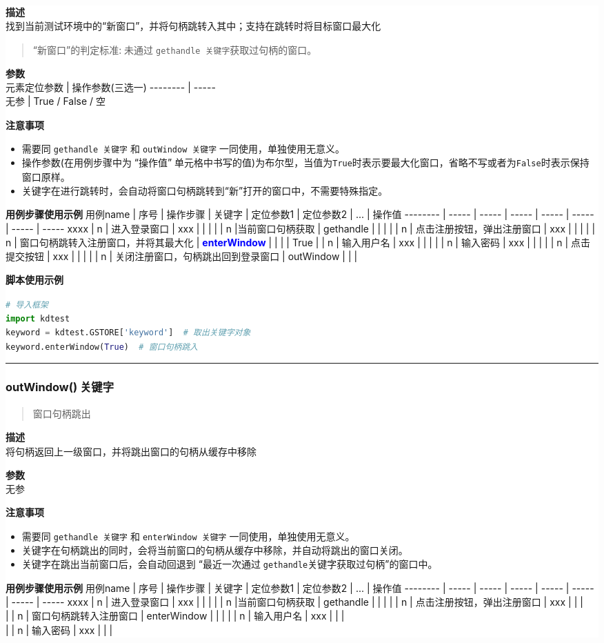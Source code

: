 **描述**<br/>
找到当前测试环境中的“新窗口”，并将句柄跳转入其中；支持在跳转时将目标窗口最大化

> “新窗口”的判定标准: 未通过 `gethandle 关键字`获取过句柄的窗口。

**参数**<br/>
元素定位参数 | 操作参数(三选一)
-------- | -----  
无参 | True / False / 空

**注意事项**
* 需要同 `gethandle 关键字` 和 `outWindow 关键字` 一同使用，单独使用无意义。
* 操作参数(在用例步骤中为 “操作值” 单元格中书写的值)为布尔型，当值为`True`时表示要最大化窗口，省略不写或者为`False`时表示保持窗口原样。
* 关键字在进行跳转时，会自动将窗口句柄跳转到“新”打开的窗口中，不需要特殊指定。

**用例步骤使用示例**
用例name     | 序号     | 操作步骤    | 关键字 | 定位参数1 | 定位参数2 | ... | 操作值
-------- | -----  | -----  | -----  | -----  | ----- | ----- | -----
xxxx | n | 进入登录窗口 | xxx |   |  |
 |  | n |当前窗口句柄获取 | gethandle |   |  |
 |  | n | 点击注册按钮，弹出注册窗口 | xxx |  |  |
 |  | n | 窗口句柄跳转入注册窗口，并将其最大化 | <font color="blue">**enterWindow**</font> | | | | True
 |  | n | 输入用户名 | xxx |  |  |
 |  | n | 输入密码 | xxx |  |  |
 |  | n | 点击提交按钮 | xxx |  |  |
 |  | n | 关闭注册窗口，句柄跳出回到登录窗口 | outWindow |  |  |

**脚本使用示例**
```python
# 导入框架
import kdtest
keyword = kdtest.GSTORE['keyword']  # 取出关键字对象
keyword.enterWindow(True)  # 窗口句柄跳入
```
***
### outWindow() 关键字
> 窗口句柄跳出

**描述**<br/>
将句柄返回上一级窗口，并将跳出窗口的句柄从缓存中移除

**参数**<br/>
无参

**注意事项**
* 需要同 `gethandle 关键字` 和 `enterWindow 关键字` 一同使用，单独使用无意义。
* 关键字在句柄跳出的同时，会将当前窗口的句柄从缓存中移除，并自动将跳出的窗口关闭。
* 关键字在跳出当前窗口后，会自动回退到 “最近一次通过 `gethandle`关键字获取过句柄”的窗口中。

**用例步骤使用示例**
用例name     | 序号     | 操作步骤    | 关键字 | 定位参数1 | 定位参数2 | ... | 操作值
-------- | -----  | -----  | -----  | -----  | ----- | ----- | -----
xxxx | n | 进入登录窗口 | xxx |   |  |
 |  | n |当前窗口句柄获取 | gethandle |   |  |
 |  | n | 点击注册按钮，弹出注册窗口 | xxx |  |  |  
 |  | n | 窗口句柄跳转入注册窗口 | enterWindow |  |  |
 |  | n | 输入用户名 | xxx |  |  |  
 |  | n | 输入密码 | xxx |  |  |  